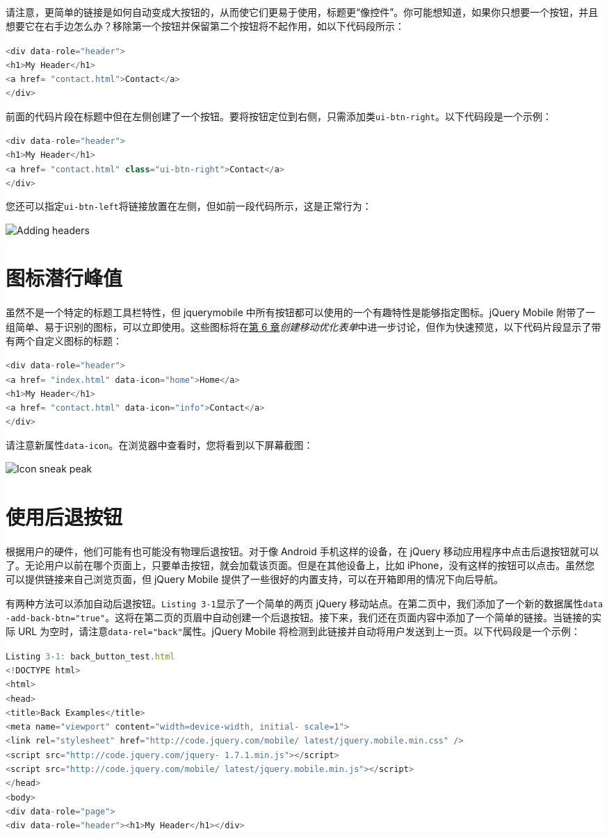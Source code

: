 请注意，更简单的链接是如何自动变成大按钮的，从而使它们更易于使用，标题更“像控件”。你可能想知道，如果你只想要一个按钮，并且想要它在右手边怎么办？移除第一个按钮并保留第二个按钮将不起作用，如以下代码段所示：

```js
<div data-role="header">
<h1>My Header</h1>
<a href= "contact.html">Contact</a>
</div>

```

前面的代码片段在标题中但在左侧创建了一个按钮。要将按钮定位到右侧，只需添加类`ui-btn-right`。以下代码段是一个示例：

```js
<div data-role="header">
<h1>My Header</h1>
<a href= "contact.html" class="ui-btn-right">Contact</a>
</div>

```

您还可以指定`ui-btn-left`将链接放置在左侧，但如前一段代码所示，这是正常行为：

![Adding headers](../Images/7263_03_04.jpg)

# 图标潜行峰值

虽然不是一个特定的标题工具栏特性，但 jquerymobile 中所有按钮都可以使用的一个有趣特性是能够指定图标。jQuery Mobile 附带了一组简单、易于识别的图标，可以立即使用。这些图标将在[第 6 章](06.html "Chapter 6. Working with Forms and jQuery Mobile")*创建移动优化表单*中进一步讨论，但作为快速预览，以下代码片段显示了带有两个自定义图标的标题：

```js
<div data-role="header">
<a href= "index.html" data-icon="home">Home</a>
<h1>My Header</h1>
<a href= "contact.html" data-icon="info">Contact</a>
</div>

```

请注意新属性`data-icon`。在浏览器中查看时，您将看到以下屏幕截图：

![Icon sneak peak](../Images/7263_03_05.jpg)

# 使用后退按钮

根据用户的硬件，他们可能有也可能没有物理后退按钮。对于像 Android 手机这样的设备，在 jQuery 移动应用程序中点击后退按钮就可以了。无论用户以前在哪个页面上，只要单击按钮，就会加载该页面。但是在其他设备上，比如 iPhone，没有这样的按钮可以点击。虽然您可以提供链接来自己浏览页面，但 jQuery Mobile 提供了一些很好的内置支持，可以在开箱即用的情况下向后导航。

有两种方法可以添加自动后退按钮。`Listing 3-1`显示了一个简单的两页 jQuery 移动站点。在第二页中，我们添加了一个新的数据属性`data-add-back-btn="true"`。这将在第二页的页眉中自动创建一个后退按钮。接下来，我们还在页面内容中添加了一个简单的链接。当链接的实际 URL 为空时，请注意`data-rel="back"`属性。jQuery Mobile 将检测到此链接并自动将用户发送到上一页。以下代码段是一个示例：

```js
Listing 3-1: back_button_test.html
<!DOCTYPE html>
<html>
<head>
<title>Back Examples</title>
<meta name="viewport" content="width=device-width, initial- scale=1">
<link rel="stylesheet" href="http://code.jquery.com/mobile/ latest/jquery.mobile.min.css" />
<script src="http://code.jquery.com/jquery- 1.7.1.min.js"></script>
<script src="http://code.jquery.com/mobile/ latest/jquery.mobile.min.js"></script>
</head>
<body>
<div data-role="page">
<div data-role="header"><h1>My Header</h1></div>
```